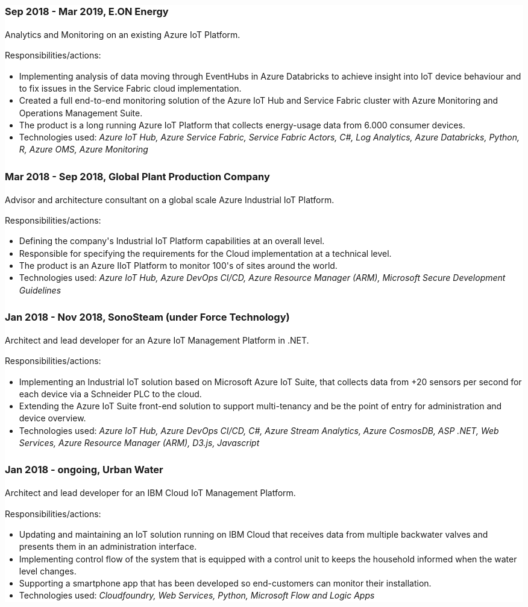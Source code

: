 </div>
<div class="cvProject">

### Sep 2018 - Mar 2019, E.ON Energy

Analytics and Monitoring on an existing Azure IoT Platform.

Responsibilities/actions:
- Implementing analysis of data moving through EventHubs in Azure Databricks to achieve insight into IoT device behaviour and to fix issues in the Service Fabric cloud implementation.
- Created a full end-to-end monitoring solution of the Azure IoT Hub and Service Fabric cluster with Azure Monitoring and Operations Management Suite.
- The product is a long running Azure IoT Platform that collects energy-usage data from 6.000 consumer devices.
- Technologies used: <span class="highlightBlue">*Azure IoT Hub, Azure Service Fabric, Service Fabric Actors, C#, Log Analytics, Azure Databricks, Python, R, Azure OMS, Azure Monitoring*</span>

</div>
<div class="cvProject">

### Mar 2018 - Sep 2018, Global Plant Production Company

Advisor and architecture consultant on a global scale Azure Industrial IoT Platform.

Responsibilities/actions:
- Defining the company's Industrial IoT Platform capabilities at an overall level.
- Responsible for specifying the requirements for the Cloud implementation at a technical level.
- The product is an Azure IIoT Platform to monitor 100's of sites around the world.
- Technologies used: <span class="highlightBlue">*Azure IoT Hub, Azure DevOps CI/CD, Azure Resource Manager (ARM), Microsoft Secure Development Guidelines*</span>

</div>
<div class="cvProject">

### Jan 2018 - Nov 2018, SonoSteam (under Force Technology)

Architect and lead developer for an Azure IoT Management Platform in .NET.

Responsibilities/actions:
- Implementing an Industrial IoT solution based on Microsoft Azure IoT Suite, that collects data from +20 sensors per second for each device via a Schneider PLC to the cloud.
- Extending the Azure IoT Suite front-end solution to support multi-tenancy and be the point of entry for administration and device overview.
- Technologies used: <span class="highlightBlue">*Azure IoT Hub, Azure DevOps CI/CD, C#, Azure Stream Analytics, Azure CosmosDB, ASP .NET, Web Services, Azure Resource Manager (ARM), D3.js, Javascript*</span>

</div>
<div class="cvProject">

### Jan 2018 - ongoing, Urban Water

Architect and lead developer for an IBM Cloud IoT Management Platform.

Responsibilities/actions:
- Updating and maintaining an IoT solution running on IBM Cloud that receives data from multiple backwater valves and presents them in an administration interface.
- Implementing control flow of the system that is equipped with a control unit to keeps the household informed when the water level changes.
- Supporting a smartphone app that has been developed so end-customers can monitor their installation.
- Technologies used: <span class="highlightBlue">*Cloudfoundry, Web Services, Python, Microsoft Flow and Logic Apps*</span>
